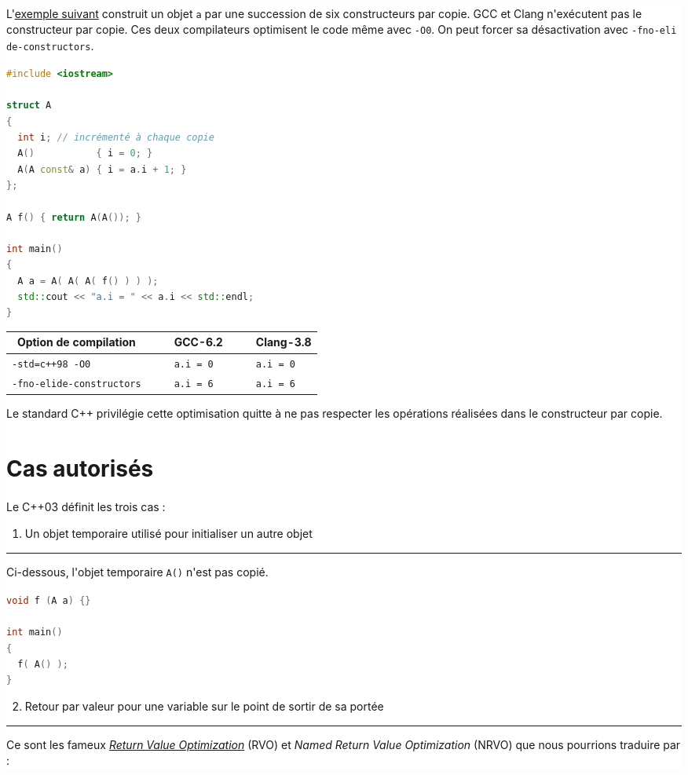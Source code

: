 L'[exemple suivant](http://coliru.stacked-crooked.com/a/41b0860154aa3044) construit un objet `a` par une succession de six constructeurs par copie.
GCC et Clang n'exécutent pas le constructeur par copie. Ces deux compilateurs optimisent le code même avec `-O0`. On peut forcer sa désactivation avec `-fno-elide-constructors`.
    

```cpp
#include <iostream>

struct A
{
  int i; // incrémenté à chaque copie
  A()           { i = 0; }
  A(A const& a) { i = a.i + 1; }
};

A f() { return A(A()); }

int main()
{
  A a = A( A( A( f() ) ) );
  std::cout << "a.i = " << a.i << std::endl;
}
``` 
    
Option de compilation     |&emsp;| GCC-6.2   |&emsp;| Clang-3.8
--------------------------|------|-----------|------|----------
`-std=c++98 -O0`          |&emsp;| `a.i = 0` |&emsp;| `a.i = 0`
`-fno-elide-constructors` |&emsp;| `a.i = 6` |&emsp;| `a.i = 6`
   
Le standard C++ privilégie cette optimisation quitte à ne pas respecter les opérations réalisées dans le constructeur par copie.


Cas autorisés 
=============
    
Le C++03 définit les trois cas :
     
1. Un objet temporaire utilisé pour initialiser un autre objet
--------------------------------------------------------------
     
Ci-dessous, l'objet temporaire `A()` n'est pas copié.
    
```cpp
void f (A a) {}
    
int main()
{
  f( A() );
}
``` 
    
2. Retour par valeur pour une variable sur le point de sortir de sa portée
--------------------------------------------------------------------------
    
Ce sont les fameux [_Return Value Optimization_](https://en.wikipedia.org/wiki/Return_value_optimization) (RVO) et _Named Return Value Optimization_ (NRVO) que nous pourrions traduire par :
    